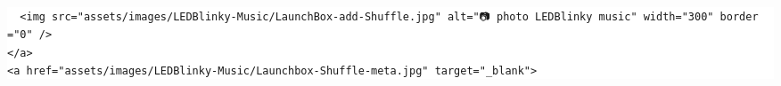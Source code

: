       <img src="assets/images/LEDBlinky-Music/LaunchBox-add-Shuffle.jpg" alt="📷 photo LEDBlinky music" width="300" border="0" />
    </a>
    <a href="assets/images/LEDBlinky-Music/Launchbox-Shuffle-meta.jpg" target="_blank">